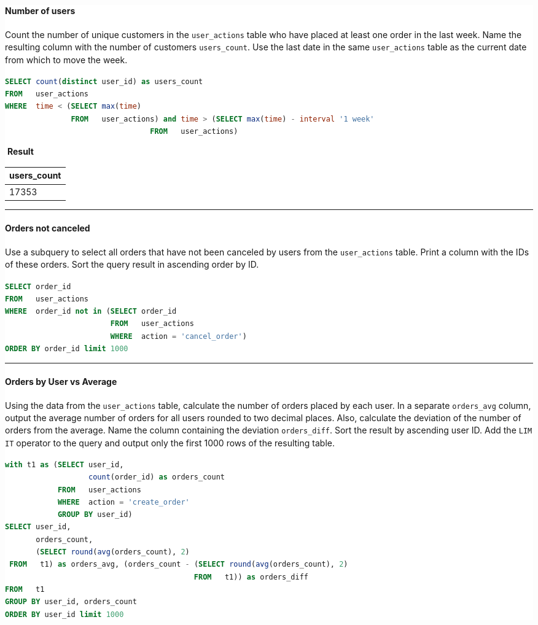 

#### Number of users

Count the number of unique customers in the `user_actions` table who have placed at least one order in the last week. Name the resulting column with the number of customers `users_count`. Use the last date in the same `user_actions` table as the current date from which to move the week.

```SQL
SELECT count(distinct user_id) as users_count
FROM   user_actions
WHERE  time < (SELECT max(time)
               FROM   user_actions) and time > (SELECT max(time) - interval '1 week'
                                 FROM   user_actions)
```

 **Result**

|users_count|
|---|
|17353|

---
#### Orders not canceled

Use a subquery to select all orders that have not been canceled by users from the `user_actions` table. Print a column with the IDs of these orders. Sort the query result in ascending order by ID.

```SQL
SELECT order_id
FROM   user_actions
WHERE  order_id not in (SELECT order_id
                        FROM   user_actions
                        WHERE  action = 'cancel_order')
ORDER BY order_id limit 1000
```

---
#### Orders by User vs Average

Using the data from the `user_actions` table, calculate the number of orders placed by each user. In a separate `orders_avg` column, output the average number of orders for all users rounded to two decimal places. Also, calculate the deviation of the number of orders from the average. Name the column containing the deviation `orders_diff`. Sort the result by ascending user ID. Add the `LIMIT` operator to the query and output only the first 1000 rows of the resulting table.

```SQL
with t1 as (SELECT user_id,
                   count(order_id) as orders_count
            FROM   user_actions
            WHERE  action = 'create_order'
            GROUP BY user_id)
SELECT user_id,
       orders_count,
       (SELECT round(avg(orders_count), 2)
 FROM   t1) as orders_avg, (orders_count - (SELECT round(avg(orders_count), 2)
                                           FROM   t1)) as orders_diff
FROM   t1
GROUP BY user_id, orders_count
ORDER BY user_id limit 1000
```
